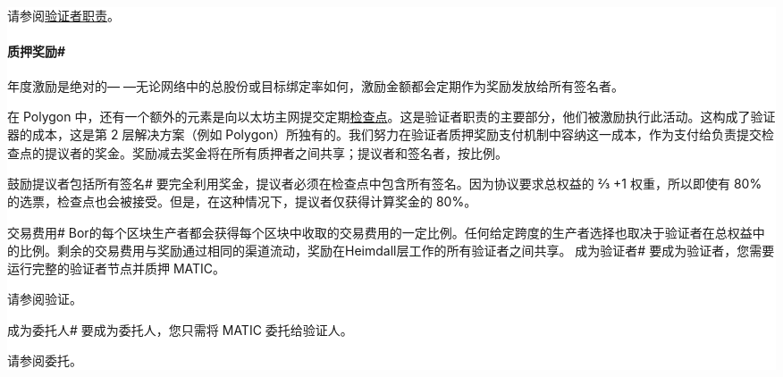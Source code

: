 请参阅[验证者职责](https://docs.polygon.technology/docs/validate/validate/validator-responsibilities)。
#### 质押奖励#
年度激励是绝对的— —无论网络中的总股份或目标绑定率如何，激励金额都会定期作为奖励发放给所有签名者。

在 Polygon 中，还有一个额外的元素是向以太坊主网提交定期[检查点](https://docs.polygon.technology/docs/validate/glossary#checkpoint-transaction)。这是验证者职责的主要部分，他们被激励执行此活动。这构成了验证器的成本，这是第 2 层解决方案（例如 Polygon）所独有的。我们努力在验证者质押奖励支付机制中容纳这一成本，作为支付给负责提交检查点的提议者的奖金。奖励减去奖金将在所有质押者之间共享；提议者和签名者，按比例。

鼓励提议者包括所有签名#
要完全利用奖金，提议者必须在检查点中包含所有签名。因为协议要求总权益的 ⅔ +1 权重，所以即使有 80% 的选票，检查点也会被接受。但是，在这种情况下，提议者仅获得计算奖金的 80%。

交易费用#
Bor的每个区块生产者都会获得每个区块中收取的交易费用的一定比例。任何给定跨度的生产者选择也取决于验证者在总权益中的比例。剩余的交易费用与奖励通过相同的渠道流动，奖励在Heimdall层工作的所有验证者之间共享。
成为验证者#
要成为验证者，您需要运行完整的验证者节点并质押 MATIC。

请参阅验证。

成为委托人#
要成为委托人，您只需将 MATIC 委托给验证人。

请参阅委托。






